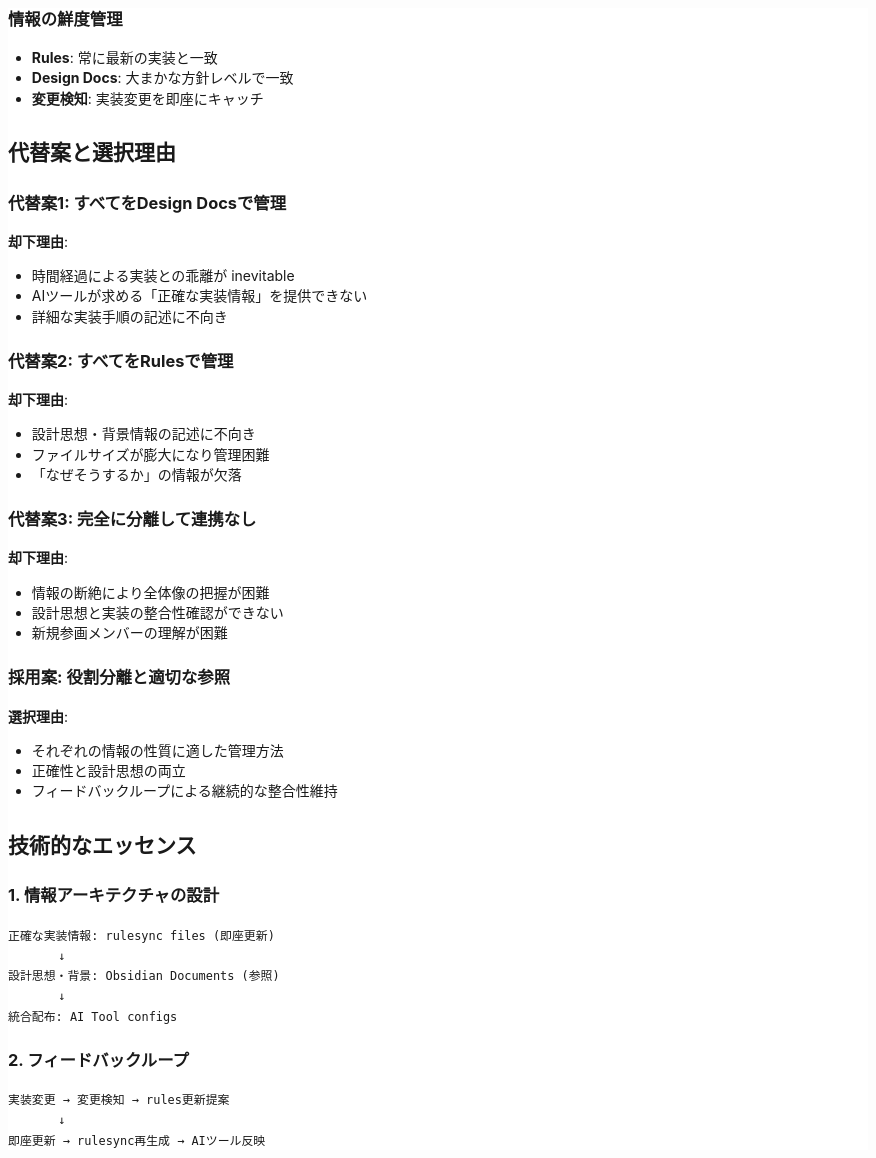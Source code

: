 ### 情報の鮮度管理
- **Rules**: 常に最新の実装と一致
- **Design Docs**: 大まかな方針レベルで一致
- **変更検知**: 実装変更を即座にキャッチ

## 代替案と選択理由

### 代替案1: すべてをDesign Docsで管理
**却下理由**:
- 時間経過による実装との乖離が inevitable
- AIツールが求める「正確な実装情報」を提供できない
- 詳細な実装手順の記述に不向き

### 代替案2: すべてをRulesで管理
**却下理由**:
- 設計思想・背景情報の記述に不向き
- ファイルサイズが膨大になり管理困難
- 「なぜそうするか」の情報が欠落

### 代替案3: 完全に分離して連携なし
**却下理由**:
- 情報の断絶により全体像の把握が困難
- 設計思想と実装の整合性確認ができない
- 新規参画メンバーの理解が困難

### 採用案: 役割分離と適切な参照
**選択理由**:
- それぞれの情報の性質に適した管理方法
- 正確性と設計思想の両立
- フィードバックループによる継続的な整合性維持

## 技術的なエッセンス

### 1. 情報アーキテクチャの設計
```
正確な実装情報: rulesync files (即座更新)
       ↓
設計思想・背景: Obsidian Documents (参照)
       ↓
統合配布: AI Tool configs
```

### 2. フィードバックループ
```
実装変更 → 変更検知 → rules更新提案
       ↓
即座更新 → rulesync再生成 → AIツール反映
```
